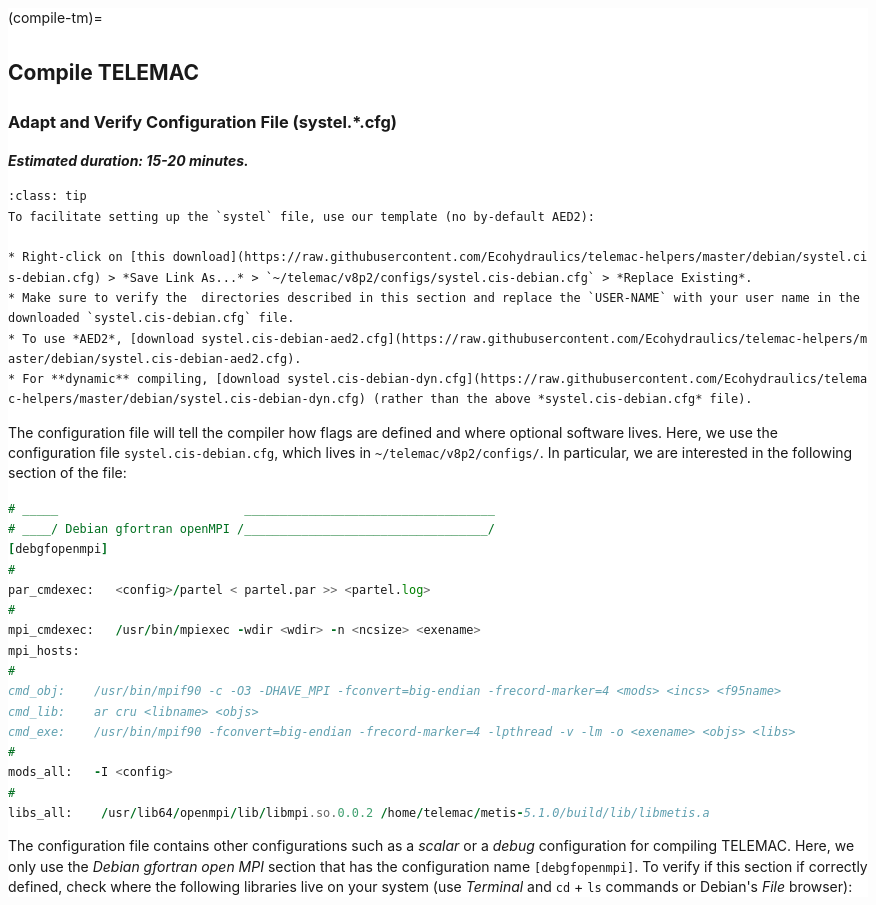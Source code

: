 (compile-tm)=
## Compile TELEMAC

### Adapt and Verify Configuration File (systel.*.cfg)

***Estimated duration: 15-20 minutes.***

```{admonition} Facilitate compiling with our templates
:class: tip
To facilitate setting up the `systel` file, use our template (no by-default AED2):

* Right-click on [this download](https://raw.githubusercontent.com/Ecohydraulics/telemac-helpers/master/debian/systel.cis-debian.cfg) > *Save Link As...* > `~/telemac/v8p2/configs/systel.cis-debian.cfg` > *Replace Existing*.
* Make sure to verify the  directories described in this section and replace the `USER-NAME` with your user name in the downloaded `systel.cis-debian.cfg` file.
* To use *AED2*, [download systel.cis-debian-aed2.cfg](https://raw.githubusercontent.com/Ecohydraulics/telemac-helpers/master/debian/systel.cis-debian-aed2.cfg).
* For **dynamic** compiling, [download systel.cis-debian-dyn.cfg](https://raw.githubusercontent.com/Ecohydraulics/telemac-helpers/master/debian/systel.cis-debian-dyn.cfg) (rather than the above *systel.cis-debian.cfg* file).
```

The configuration file will tell the compiler how flags are defined and where optional software lives. Here, we use the configuration file `systel.cis-debian.cfg`, which lives in `~/telemac/v8p2/configs/`. In particular, we are interested in the following section of the file:

```fortran
# _____                          ___________________________________
# ____/ Debian gfortran openMPI /__________________________________/
[debgfopenmpi]
#
par_cmdexec:   <config>/partel < partel.par >> <partel.log>
#
mpi_cmdexec:   /usr/bin/mpiexec -wdir <wdir> -n <ncsize> <exename>
mpi_hosts:
#
cmd_obj:    /usr/bin/mpif90 -c -O3 -DHAVE_MPI -fconvert=big-endian -frecord-marker=4 <mods> <incs> <f95name>
cmd_lib:    ar cru <libname> <objs>
cmd_exe:    /usr/bin/mpif90 -fconvert=big-endian -frecord-marker=4 -lpthread -v -lm -o <exename> <objs> <libs>
#
mods_all:   -I <config>
#
libs_all:    /usr/lib64/openmpi/lib/libmpi.so.0.0.2 /home/telemac/metis-5.1.0/build/lib/libmetis.a
```

The configuration file contains other configurations such as a *scalar* or a *debug* configuration for compiling TELEMAC. Here, we only use the *Debian gfortran open MPI* section that has the configuration name `[debgfopenmpi]`. To verify if this section if correctly defined, check where the following libraries live on your system (use *Terminal* and `cd` + `ls` commands or Debian's *File* browser):
